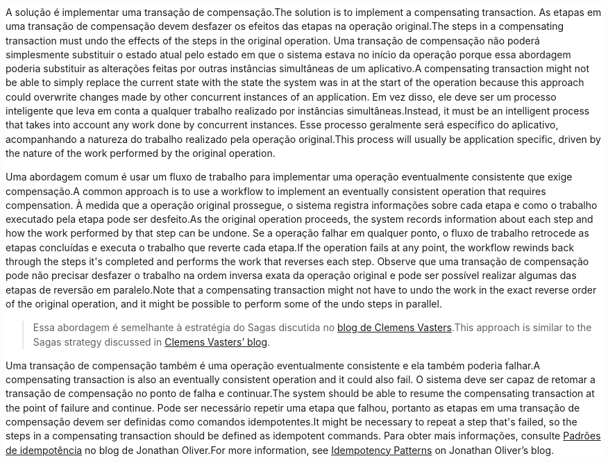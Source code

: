 <span data-ttu-id="5a21d-127">A solução é implementar uma transação de compensação.</span><span class="sxs-lookup"><span data-stu-id="5a21d-127">The solution is to implement a compensating transaction.</span></span> <span data-ttu-id="5a21d-128">As etapas em uma transação de compensação devem desfazer os efeitos das etapas na operação original.</span><span class="sxs-lookup"><span data-stu-id="5a21d-128">The steps in a compensating transaction must undo the effects of the steps in the original operation.</span></span> <span data-ttu-id="5a21d-129">Uma transação de compensação não poderá simplesmente substituir o estado atual pelo estado em que o sistema estava no início da operação porque essa abordagem poderia substituir as alterações feitas por outras instâncias simultâneas de um aplicativo.</span><span class="sxs-lookup"><span data-stu-id="5a21d-129">A compensating transaction might not be able to simply replace the current state with the state the system was in at the start of the operation because this approach could overwrite changes made by other concurrent instances of an application.</span></span> <span data-ttu-id="5a21d-130">Em vez disso, ele deve ser um processo inteligente que leva em conta a qualquer trabalho realizado por instâncias simultâneas.</span><span class="sxs-lookup"><span data-stu-id="5a21d-130">Instead, it must be an intelligent process that takes into account any work done by concurrent instances.</span></span> <span data-ttu-id="5a21d-131">Esse processo geralmente será específico do aplicativo, acompanhando a natureza do trabalho realizado pela operação original.</span><span class="sxs-lookup"><span data-stu-id="5a21d-131">This process will usually be application specific, driven by the nature of the work performed by the original operation.</span></span>

<span data-ttu-id="5a21d-132">Uma abordagem comum é usar um fluxo de trabalho para implementar uma operação eventualmente consistente que exige compensação.</span><span class="sxs-lookup"><span data-stu-id="5a21d-132">A common approach is to use a workflow to implement an eventually consistent operation that requires compensation.</span></span> <span data-ttu-id="5a21d-133">À medida que a operação original prossegue, o sistema registra informações sobre cada etapa e como o trabalho executado pela etapa pode ser desfeito.</span><span class="sxs-lookup"><span data-stu-id="5a21d-133">As the original operation proceeds, the system records information about each step and how the work performed by that step can be undone.</span></span> <span data-ttu-id="5a21d-134">Se a operação falhar em qualquer ponto, o fluxo de trabalho retrocede as etapas concluídas e executa o trabalho que reverte cada etapa.</span><span class="sxs-lookup"><span data-stu-id="5a21d-134">If the operation fails at any point, the workflow rewinds back through the steps it's completed and performs the work that reverses each step.</span></span> <span data-ttu-id="5a21d-135">Observe que uma transação de compensação pode não precisar desfazer o trabalho na ordem inversa exata da operação original e pode ser possível realizar algumas das etapas de reversão em paralelo.</span><span class="sxs-lookup"><span data-stu-id="5a21d-135">Note that a compensating transaction might not have to undo the work in the exact reverse order of the original operation, and it might be possible to perform some of the undo steps in parallel.</span></span>

> <span data-ttu-id="5a21d-136">Essa abordagem é semelhante à estratégia do Sagas discutida no [blog de Clemens Vasters](http://vasters.com/clemensv/2012/09/01/Sagas.aspx).</span><span class="sxs-lookup"><span data-stu-id="5a21d-136">This approach is similar to the Sagas strategy discussed in [Clemens Vasters’ blog](http://vasters.com/clemensv/2012/09/01/Sagas.aspx).</span></span>

<span data-ttu-id="5a21d-137">Uma transação de compensação também é uma operação eventualmente consistente e ela também poderia falhar.</span><span class="sxs-lookup"><span data-stu-id="5a21d-137">A compensating transaction is also an eventually consistent operation and it could also fail.</span></span> <span data-ttu-id="5a21d-138">O sistema deve ser capaz de retomar a transação de compensação no ponto de falha e continuar.</span><span class="sxs-lookup"><span data-stu-id="5a21d-138">The system should be able to resume the compensating transaction at the point of failure and continue.</span></span> <span data-ttu-id="5a21d-139">Pode ser necessário repetir uma etapa que falhou, portanto as etapas em uma transação de compensação devem ser definidas como comandos idempotentes.</span><span class="sxs-lookup"><span data-stu-id="5a21d-139">It might be necessary to repeat a step that's failed, so the steps in a compensating transaction should be defined as idempotent commands.</span></span> <span data-ttu-id="5a21d-140">Para obter mais informações, consulte [Padrões de idempotência](http://blog.jonathanoliver.com/2010/04/idempotency-patterns/) no blog de Jonathan Oliver.</span><span class="sxs-lookup"><span data-stu-id="5a21d-140">For more information, see [Idempotency Patterns](http://blog.jonathanoliver.com/2010/04/idempotency-patterns/) on Jonathan Oliver’s blog.</span></span>
